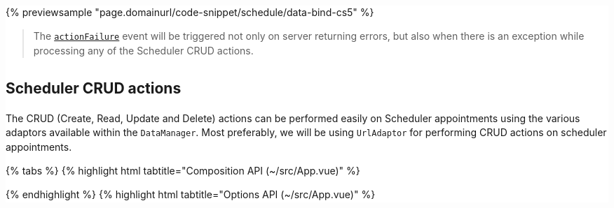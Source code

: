 {% previewsample "page.domainurl/code-snippet/schedule/data-bind-cs5" %}

> The [`actionFailure`](https://ej2.syncfusion.com/vue/documentation/api/schedule/#actionfailure) event will be triggered not only on server returning errors, but also when there is an exception while processing any of the Scheduler CRUD actions.

## Scheduler CRUD actions

The CRUD (Create, Read, Update and Delete) actions can be performed easily on Scheduler appointments using the various adaptors available within the `DataManager`. Most preferably, we will be using `UrlAdaptor` for performing CRUD actions on scheduler appointments.

{% tabs %}
{% highlight html tabtitle="Composition API (~/src/App.vue)" %}

<template>
  <div id='app'>
    <div id='container'>
      <ejs-schedule height='550px' :selectedDate='selectedDate' :eventSettings='eventSettings'></ejs-schedule>
    </div>
  </div>
</template>
<script setup>
import { provide } from 'vue';
import { ScheduleComponent as EjsSchedule, Day, Week, WorkWeek, Month, Agenda } from '@syncfusion/ej2-vue-schedule';
import { DataManager, UrlAdaptor } from '@syncfusion/ej2-data';

let dataManager = new DataManager({
  url: 'Home/GetData', // 'controller/actions'
  crudUrl: 'Home/UpdateData',
  adaptor: new UrlAdaptor
});

const selectedDate = new Date(2017, 5, 11);
const eventSettings = { dataSource: dataManager };

provide('schedule', [Day, Week, WorkWeek, Month, Agenda])

</script>

{% endhighlight %}
{% highlight html tabtitle="Options API (~/src/App.vue)" %}

<template>
  <div id='app'>
    <div id='container'>
      <ejs-schedule height='550px' :selectedDate='selectedDate' :eventSettings='eventSettings'></ejs-schedule>
    </div>
  </div>
</template>
<script>
import { ScheduleComponent, Day, Week, WorkWeek, Month, Agenda } from '@syncfusion/ej2-vue-schedule';
import { DataManager, UrlAdaptor } from '@syncfusion/ej2-data';

let dataManager = new DataManager({
  url: 'Home/GetData', // 'controller/actions'
  crudUrl: 'Home/UpdateData',
  adaptor: new UrlAdaptor
});

export default {
  components: {
    'ejs-schedule': ScheduleComponent
  },